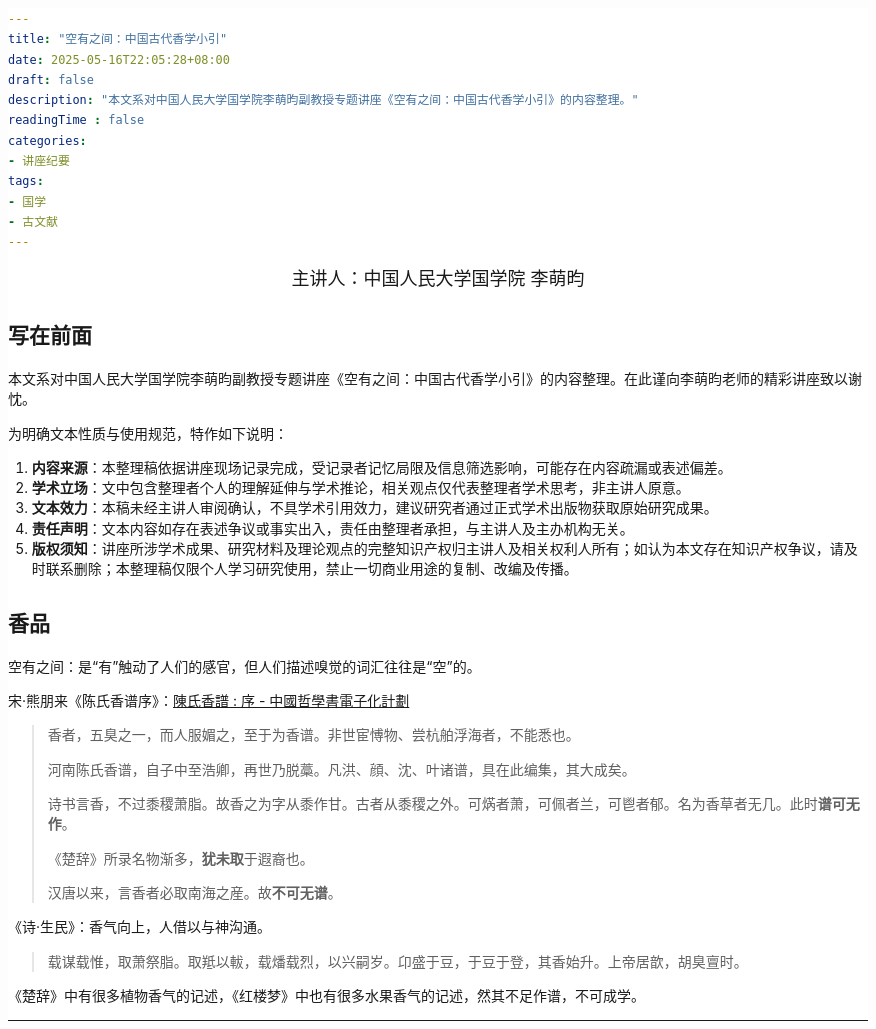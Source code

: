```yaml
---
title: "空有之间：中国古代香学小引"
date: 2025-05-16T22:05:28+08:00
draft: false
description: "本文系对中国人民大学国学院李萌昀副教授专题讲座《空有之间：中国古代香学小引》的内容整理。"
readingTime : false
categories:
- 讲座纪要
tags:
- 国学
- 古文献
---
```

<div style="text-align:center;font-size:18px;">主讲人：中国人民大学国学院 李萌昀</div>

## 写在前面

本文系对中国人民大学国学院李萌昀副教授专题讲座《空有之间：中国古代香学小引》的内容整理。在此谨向李萌昀老师的精彩讲座致以谢忱。

为明确文本性质与使用规范，特作如下说明：

1. **内容来源**：本整理稿依据讲座现场记录完成，受记录者记忆局限及信息筛选影响，可能存在内容疏漏或表述偏差。
2. **学术立场**：文中包含整理者个人的理解延伸与学术推论，相关观点仅代表整理者学术思考，非主讲人原意。
3. **文本效力**：本稿未经主讲人审阅确认，不具学术引用效力，建议研究者通过正式学术出版物获取原始研究成果。
4. **责任声明**：文本内容如存在表述争议或事实出入，责任由整理者承担，与主讲人及主办机构无关。
5. **版权须知**：讲座所涉学术成果、研究材料及理论观点的完整知识产权归主讲人及相关权利人所有；如认为本文存在知识产权争议，请及时联系删除；本整理稿仅限个人学习研究使用，禁止一切商业用途的复制、改编及传播。

## 香品

空有之间：是“有”触动了人们的感官，但人们描述嗅觉的词汇往往是“空”的。

宋·熊朋来《陈氏香谱序》：[陳氏香譜 : 序 - 中國哲學書電子化計劃](https://ctext.org/wiki.pl?if=gb&chapter=681394&remap=gb#陈氏香谱原序)

> 香者，五臭之一，而人服媚之，至于为香谱。非世宦愽物、尝杭舶浮海者，不能悉也。
>
> 河南陈氏香谱，自子中至浩卿，再世乃脱藁。凡洪、顔、沈、叶诸谱，具在此编集，其大成矣。
>
> 诗书言香，不过黍稷萧脂。故香之为字从黍作甘。古者从黍稷之外。可焫者萧，可佩者兰，可鬯者郁。名为香草者无几。此时**谱可无作**。
>
> 《楚辞》所录名物渐多，**犹未取**于遐裔也。
>
> 汉唐以来，言香者必取南海之産。故**不可无谱**。

《诗·生民》：香气向上，人借以与神沟通。

> 载谋载惟，取萧祭脂。取羝以軷，载燔载烈，以兴嗣岁。卬盛于豆，于豆于登，其香始升。上帝居歆，胡臭亶时。

《楚辞》中有很多植物香气的记述，《红楼梦》中也有很多水果香气的记述，然其不足作谱，不可成学。

------
